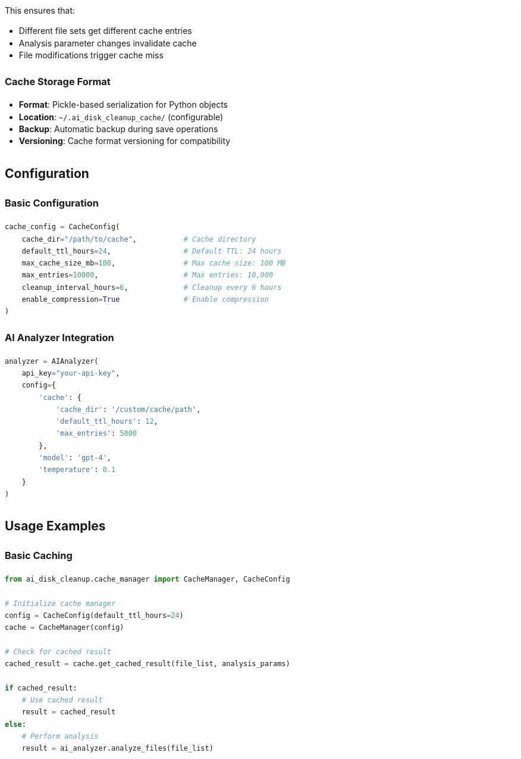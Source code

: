 This ensures that:
- Different file sets get different cache entries
- Analysis parameter changes invalidate cache
- File modifications trigger cache miss

### Cache Storage Format

- **Format**: Pickle-based serialization for Python objects
- **Location**: `~/.ai_disk_cleanup_cache/` (configurable)
- **Backup**: Automatic backup during save operations
- **Versioning**: Cache format versioning for compatibility

## Configuration

### Basic Configuration

```python
cache_config = CacheConfig(
    cache_dir="/path/to/cache",           # Cache directory
    default_ttl_hours=24,                 # Default TTL: 24 hours
    max_cache_size_mb=100,                # Max cache size: 100 MB
    max_entries=10000,                    # Max entries: 10,000
    cleanup_interval_hours=6,             # Cleanup every 6 hours
    enable_compression=True               # Enable compression
)
```

### AI Analyzer Integration

```python
analyzer = AIAnalyzer(
    api_key="your-api-key",
    config={
        'cache': {
            'cache_dir': '/custom/cache/path',
            'default_ttl_hours': 12,
            'max_entries': 5000
        },
        'model': 'gpt-4',
        'temperature': 0.1
    }
)
```

## Usage Examples

### Basic Caching

```python
from ai_disk_cleanup.cache_manager import CacheManager, CacheConfig

# Initialize cache manager
config = CacheConfig(default_ttl_hours=24)
cache = CacheManager(config)

# Check for cached result
cached_result = cache.get_cached_result(file_list, analysis_params)

if cached_result:
    # Use cached result
    result = cached_result
else:
    # Perform analysis
    result = ai_analyzer.analyze_files(file_list)
```
